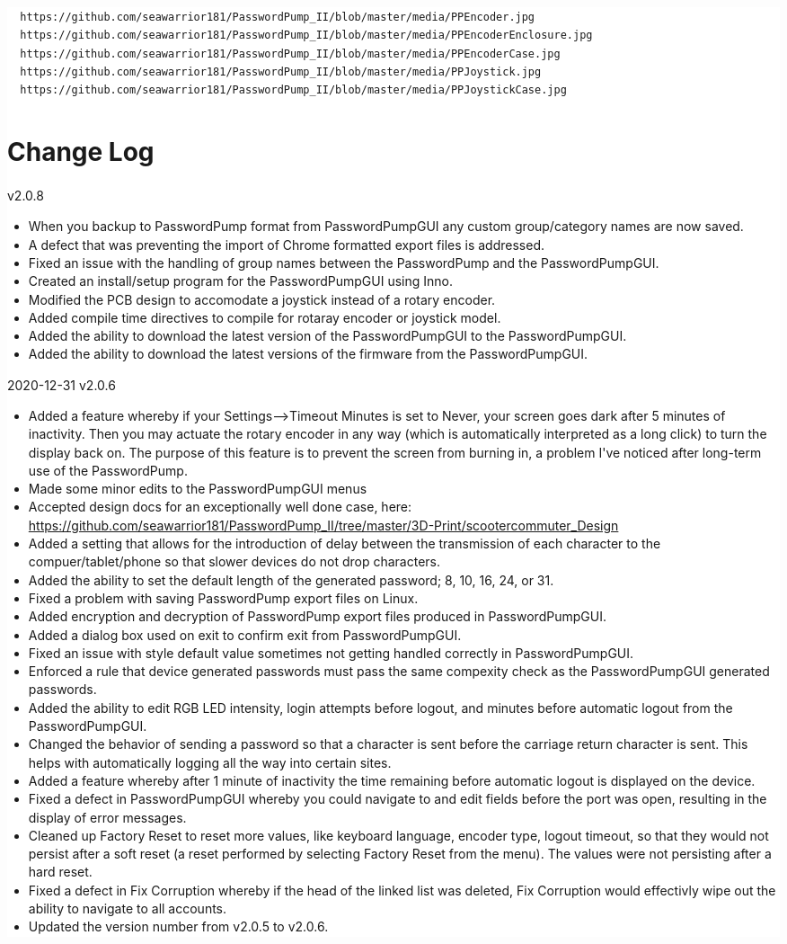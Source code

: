       https://github.com/seawarrior181/PasswordPump_II/blob/master/media/PPEncoder.jpg
      https://github.com/seawarrior181/PasswordPump_II/blob/master/media/PPEncoderEnclosure.jpg
      https://github.com/seawarrior181/PasswordPump_II/blob/master/media/PPEncoderCase.jpg
      https://github.com/seawarrior181/PasswordPump_II/blob/master/media/PPJoystick.jpg
      https://github.com/seawarrior181/PasswordPump_II/blob/master/media/PPJoystickCase.jpg
  
# Change Log

v2.0.8
  * When you backup to PasswordPump format from PasswordPumpGUI any custom group/category names are now saved.
  * A defect that was preventing the import of Chrome formatted export files is addressed.
  * Fixed an issue with the handling of group names between the PasswordPump and the PasswordPumpGUI.
  * Created an install/setup program for the PasswordPumpGUI using Inno.
  * Modified the PCB design to accomodate a joystick instead of a rotary encoder.
  * Added compile time directives to compile for rotaray encoder or joystick model.
  * Added the ability to download the latest version of the PasswordPumpGUI to the PasswordPumpGUI.
  * Added the ability to download the latest versions of the firmware from the PasswordPumpGUI.

2020-12-31 v2.0.6
  * Added a feature whereby if your Settings-->Timeout Minutes is set to Never, your screen goes dark after 5 minutes of inactivity.  Then you may actuate the rotary encoder in any way (which is automatically interpreted as a long click) to turn the display back on.  The purpose of this feature is to prevent the screen from burning in, a problem I've noticed after long-term use of the PasswordPump.
  * Made some minor edits to the PasswordPumpGUI menus
  * Accepted design docs for an exceptionally well done case, here: https://github.com/seawarrior181/PasswordPump_II/tree/master/3D-Print/scootercommuter_Design
  * Added a setting that allows for the introduction of delay between the transmission of each character to the compuer/tablet/phone so that slower devices do not drop characters. 
  * Added the ability to set the default length of the generated password; 8, 10, 16, 24, or 31.
  * Fixed a problem with saving PasswordPump export files on Linux.
  * Added encryption and decryption of PasswordPump export files produced in PasswordPumpGUI.
  * Added a dialog box used on exit to confirm exit from PasswordPumpGUI.
  * Fixed an issue with style default value sometimes not getting handled correctly in PasswordPumpGUI.
  * Enforced a rule that device generated passwords must pass the same compexity check as the PasswordPumpGUI generated passwords.
  * Added the ability to edit RGB LED intensity, login attempts before logout, and  minutes before automatic logout from the PasswordPumpGUI.
  * Changed the behavior of sending a password so that a <TAB> character is sent before the <CR> carriage return character is sent.  This helps with automatically logging all the way into certain sites.
  * Added a feature whereby after 1 minute of inactivity the time remaining before automatic logout is displayed on the device.
  * Fixed a defect in PasswordPumpGUI whereby you could navigate to and edit fields before the port was open, resulting in the display of error messages.
  * Cleaned up Factory Reset to reset more values, like keyboard language, encoder type, logout timeout, so that they would not persist after a soft reset (a reset performed by selecting Factory Reset from the menu).  The values were not persisting after a hard reset.
  * Fixed a defect in Fix Corruption whereby if the head of the linked list was deleted, Fix Corruption would effectivly wipe out the ability to navigate to all accounts.
  * Updated the version number from v2.0.5 to v2.0.6.
